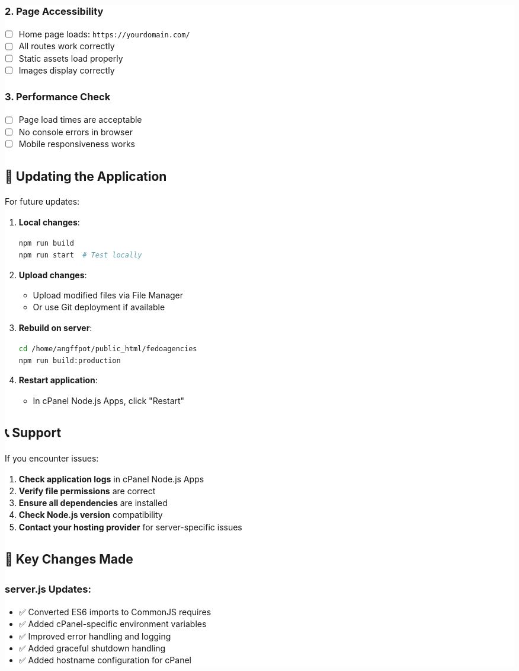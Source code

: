 ### 2. Page Accessibility
- [ ] Home page loads: `https://yourdomain.com/`
- [ ] All routes work correctly
- [ ] Static assets load properly
- [ ] Images display correctly

### 3. Performance Check
- [ ] Page load times are acceptable
- [ ] No console errors in browser
- [ ] Mobile responsiveness works

## 🔄 Updating the Application

For future updates:

1. **Local changes**:
   ```bash
   npm run build
   npm run start  # Test locally
   ```

2. **Upload changes**:
   - Upload modified files via File Manager
   - Or use Git deployment if available

3. **Rebuild on server**:
   ```bash
   cd /home/angffpot/public_html/fedoagencies
   npm run build:production
   ```

4. **Restart application**:
   - In cPanel Node.js Apps, click "Restart"

## 📞 Support

If you encounter issues:

1. **Check application logs** in cPanel Node.js Apps
2. **Verify file permissions** are correct
3. **Ensure all dependencies** are installed
4. **Check Node.js version** compatibility
5. **Contact your hosting provider** for server-specific issues

## 🎯 Key Changes Made

### server.js Updates:
- ✅ Converted ES6 imports to CommonJS requires
- ✅ Added cPanel-specific environment variables
- ✅ Improved error handling and logging
- ✅ Added graceful shutdown handling
- ✅ Added hostname configuration for cPanel
